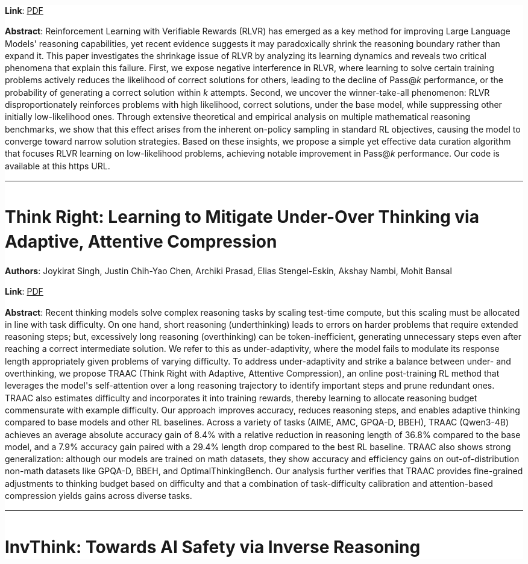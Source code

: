 **Link**: [PDF](https://arxiv.org/pdf/2510.02230)  

**Abstract**: Reinforcement Learning with Verifiable Rewards (RLVR) has emerged as a key method for improving Large Language Models' reasoning capabilities, yet recent evidence suggests it may paradoxically shrink the reasoning boundary rather than expand it. This paper investigates the shrinkage issue of RLVR by analyzing its learning dynamics and reveals two critical phenomena that explain this failure. First, we expose negative interference in RLVR, where learning to solve certain training problems actively reduces the likelihood of correct solutions for others, leading to the decline of Pass@$k$ performance, or the probability of generating a correct solution within $k$ attempts. Second, we uncover the winner-take-all phenomenon: RLVR disproportionately reinforces problems with high likelihood, correct solutions, under the base model, while suppressing other initially low-likelihood ones. Through extensive theoretical and empirical analysis on multiple mathematical reasoning benchmarks, we show that this effect arises from the inherent on-policy sampling in standard RL objectives, causing the model to converge toward narrow solution strategies. Based on these insights, we propose a simple yet effective data curation algorithm that focuses RLVR learning on low-likelihood problems, achieving notable improvement in Pass@$k$ performance. Our code is available at this https URL. 

---
# Think Right: Learning to Mitigate Under-Over Thinking via Adaptive, Attentive Compression 

**Authors**: Joykirat Singh, Justin Chih-Yao Chen, Archiki Prasad, Elias Stengel-Eskin, Akshay Nambi, Mohit Bansal  

**Link**: [PDF](https://arxiv.org/pdf/2510.01581)  

**Abstract**: Recent thinking models solve complex reasoning tasks by scaling test-time compute, but this scaling must be allocated in line with task difficulty. On one hand, short reasoning (underthinking) leads to errors on harder problems that require extended reasoning steps; but, excessively long reasoning (overthinking) can be token-inefficient, generating unnecessary steps even after reaching a correct intermediate solution. We refer to this as under-adaptivity, where the model fails to modulate its response length appropriately given problems of varying difficulty. To address under-adaptivity and strike a balance between under- and overthinking, we propose TRAAC (Think Right with Adaptive, Attentive Compression), an online post-training RL method that leverages the model's self-attention over a long reasoning trajectory to identify important steps and prune redundant ones. TRAAC also estimates difficulty and incorporates it into training rewards, thereby learning to allocate reasoning budget commensurate with example difficulty. Our approach improves accuracy, reduces reasoning steps, and enables adaptive thinking compared to base models and other RL baselines. Across a variety of tasks (AIME, AMC, GPQA-D, BBEH), TRAAC (Qwen3-4B) achieves an average absolute accuracy gain of 8.4% with a relative reduction in reasoning length of 36.8% compared to the base model, and a 7.9% accuracy gain paired with a 29.4% length drop compared to the best RL baseline. TRAAC also shows strong generalization: although our models are trained on math datasets, they show accuracy and efficiency gains on out-of-distribution non-math datasets like GPQA-D, BBEH, and OptimalThinkingBench. Our analysis further verifies that TRAAC provides fine-grained adjustments to thinking budget based on difficulty and that a combination of task-difficulty calibration and attention-based compression yields gains across diverse tasks. 

---
# InvThink: Towards AI Safety via Inverse Reasoning 

